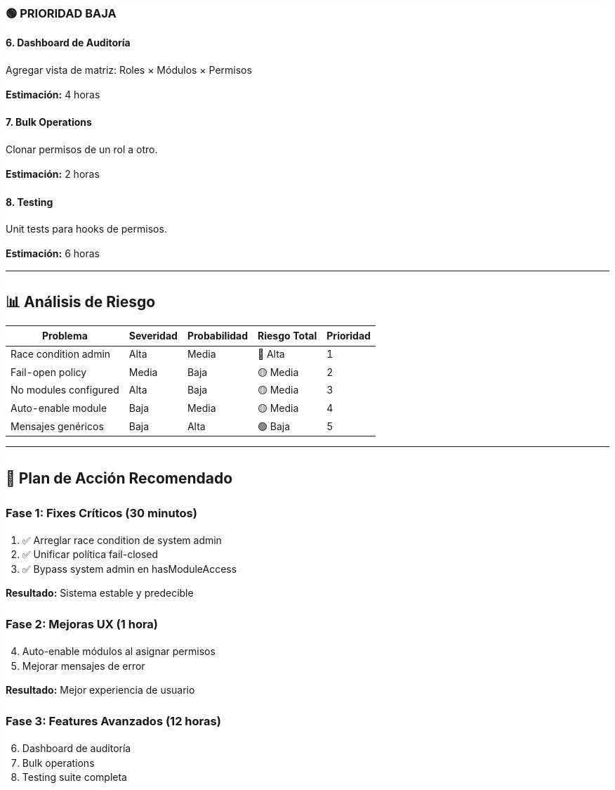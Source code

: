 ### 🟢 PRIORIDAD BAJA

#### 6. Dashboard de Auditoría
Agregar vista de matriz: Roles × Módulos × Permisos

**Estimación:** 4 horas

#### 7. Bulk Operations
Clonar permisos de un rol a otro.

**Estimación:** 2 horas

#### 8. Testing
Unit tests para hooks de permisos.

**Estimación:** 6 horas

---

## 📊 Análisis de Riesgo

| Problema | Severidad | Probabilidad | Riesgo Total | Prioridad |
|----------|-----------|--------------|--------------|-----------|
| Race condition admin | Alta | Media | 🔴 Alta | 1 |
| Fail-open policy | Media | Baja | 🟡 Media | 2 |
| No modules configured | Alta | Baja | 🟡 Media | 3 |
| Auto-enable module | Baja | Media | 🟡 Media | 4 |
| Mensajes genéricos | Baja | Alta | 🟢 Baja | 5 |

---

## 🎯 Plan de Acción Recomendado

### Fase 1: Fixes Críticos (30 minutos)
1. ✅ Arreglar race condition de system admin
2. ✅ Unificar política fail-closed
3. ✅ Bypass system admin en hasModuleAccess

**Resultado:** Sistema estable y predecible

### Fase 2: Mejoras UX (1 hora)
4. Auto-enable módulos al asignar permisos
5. Mejorar mensajes de error

**Resultado:** Mejor experiencia de usuario

### Fase 3: Features Avanzados (12 horas)
6. Dashboard de auditoría
7. Bulk operations
8. Testing suite completa
